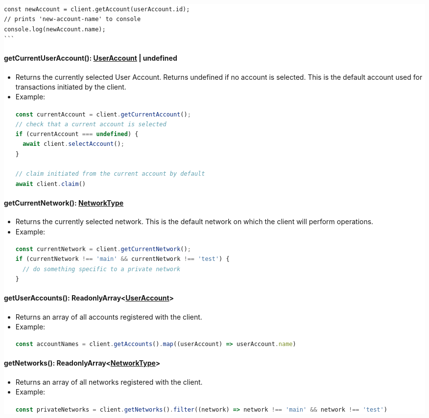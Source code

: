     const newAccount = client.getAccount(userAccount.id);
    // prints 'new-account-name' to console
    console.log(newAccount.name);
    ```

<a id="getCurrentUserAccount"></a>
#### getCurrentUserAccount(): [UserAccount](/docs/en/client-types.html#UserAccount) | undefined
  - Returns the currently selected User Account. Returns undefined if no account is selected.  This is the default account used for transactions initiated by the client.
  - Example:
    ```ts
    const currentAccount = client.getCurrentAccount();
    // check that a current account is selected
    if (currentAccount === undefined) {
      await client.selectAccount();
    }

    // claim initiated from the current account by default
    await client.claim()
    ```

<a id="getCurrentNetwork"></a>
#### getCurrentNetwork(): [NetworkType](/docs/en/client-types.html#NetworkType)
  - Returns the currently selected network. This is the default network on which the client will perform operations.
  - Example:
    ```ts
    const currentNetwork = client.getCurrentNetwork();
    if (currentNetwork !== 'main' && currentNetwork !== 'test') {
      // do something specific to a private network
    }
    ```

<a id="getUserAccounts"></a>
#### getUserAccounts(): ReadonlyArray<[UserAccount](/docs/en/client-types.html#UserAccount)>
  - Returns an array of all accounts registered with the client.
  - Example:
    ```ts
    const accountNames = client.getAccounts().map((userAccount) => userAccount.name)
    ```

<a id="getNetworks"></a>
#### getNetworks(): ReadonlyArray<[NetworkType](/docs/en/client-types.html#NetworkType)>
  - Returns an array of all networks registered with the client.
  - Example:
    ```ts
    const privateNetworks = client.getNetworks().filter((network) => network !== 'main' && network !== 'test')
    ```
